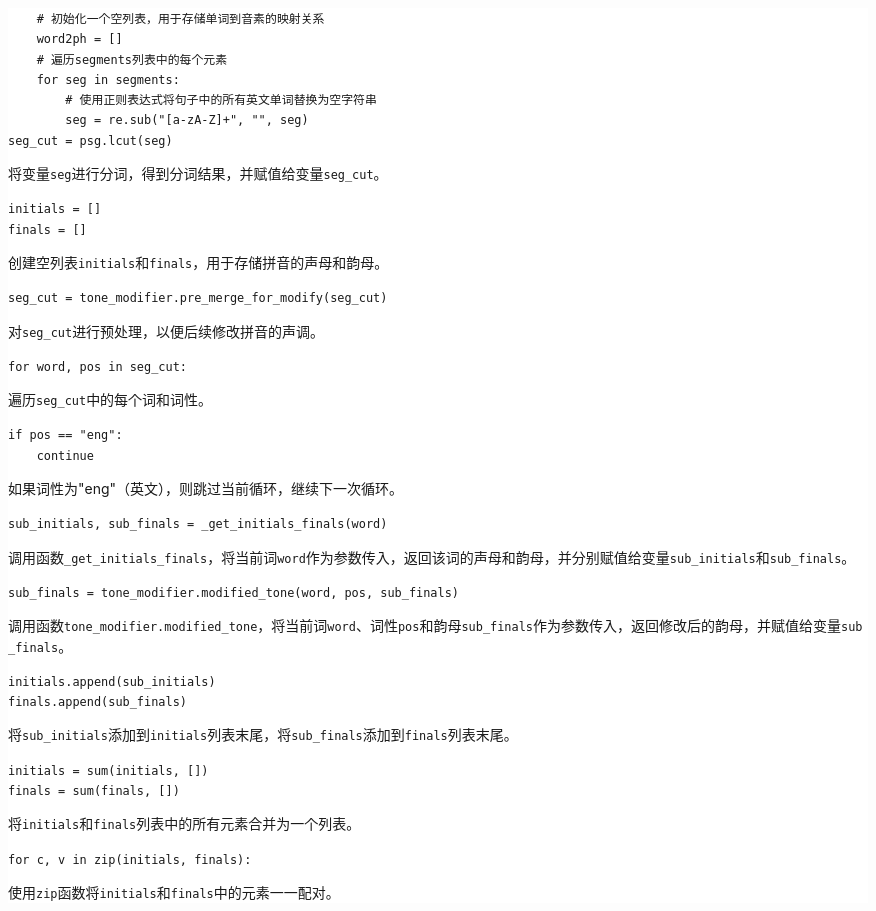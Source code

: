 ```
    # 初始化一个空列表，用于存储单词到音素的映射关系
    word2ph = []
    # 遍历segments列表中的每个元素
    for seg in segments:
        # 使用正则表达式将句子中的所有英文单词替换为空字符串
        seg = re.sub("[a-zA-Z]+", "", seg)
seg_cut = psg.lcut(seg)
```
将变量`seg`进行分词，得到分词结果，并赋值给变量`seg_cut`。

```
initials = []
finals = []
```
创建空列表`initials`和`finals`，用于存储拼音的声母和韵母。

```
seg_cut = tone_modifier.pre_merge_for_modify(seg_cut)
```
对`seg_cut`进行预处理，以便后续修改拼音的声调。

```
for word, pos in seg_cut:
```
遍历`seg_cut`中的每个词和词性。

```
if pos == "eng":
    continue
```
如果词性为"eng"（英文），则跳过当前循环，继续下一次循环。

```
sub_initials, sub_finals = _get_initials_finals(word)
```
调用函数`_get_initials_finals`，将当前词`word`作为参数传入，返回该词的声母和韵母，并分别赋值给变量`sub_initials`和`sub_finals`。

```
sub_finals = tone_modifier.modified_tone(word, pos, sub_finals)
```
调用函数`tone_modifier.modified_tone`，将当前词`word`、词性`pos`和韵母`sub_finals`作为参数传入，返回修改后的韵母，并赋值给变量`sub_finals`。

```
initials.append(sub_initials)
finals.append(sub_finals)
```
将`sub_initials`添加到`initials`列表末尾，将`sub_finals`添加到`finals`列表末尾。

```
initials = sum(initials, [])
finals = sum(finals, [])
```
将`initials`和`finals`列表中的所有元素合并为一个列表。

```
for c, v in zip(initials, finals):
```
使用`zip`函数将`initials`和`finals`中的元素一一配对。
